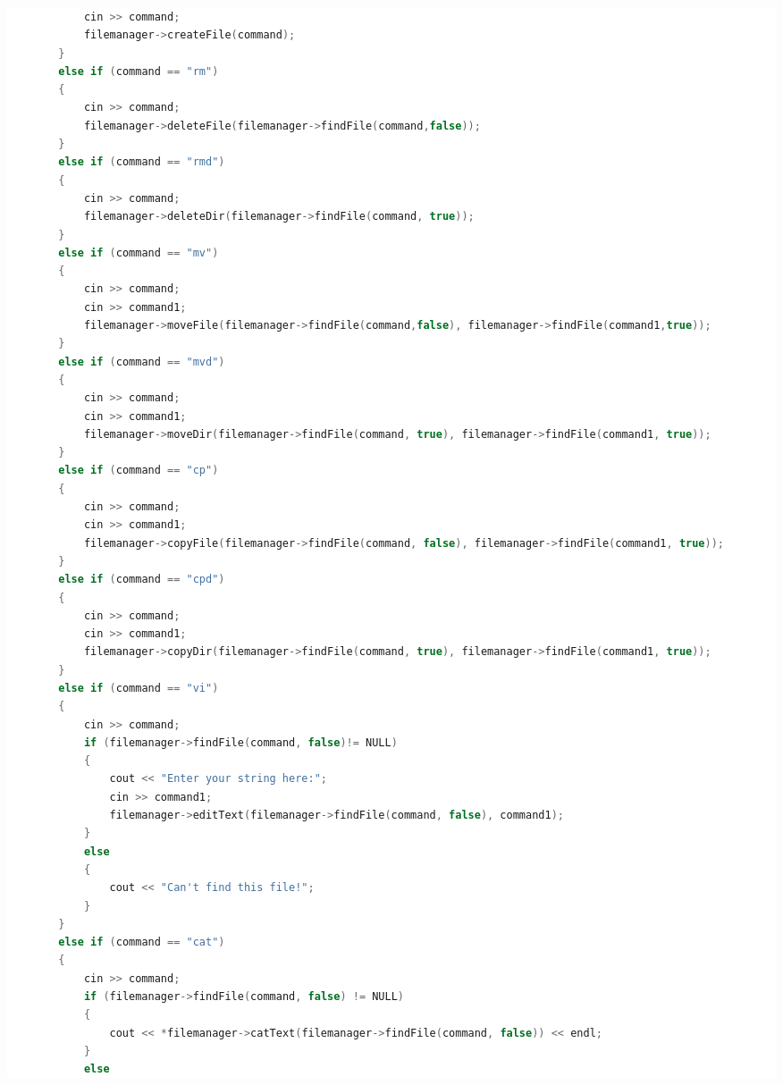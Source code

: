 ```C++
			cin >> command;
			filemanager->createFile(command);
		}
		else if (command == "rm")
		{
			cin >> command;
			filemanager->deleteFile(filemanager->findFile(command,false));
		}
		else if (command == "rmd")
		{
			cin >> command;
			filemanager->deleteDir(filemanager->findFile(command, true));
		}
		else if (command == "mv")
		{
			cin >> command;
			cin >> command1;
			filemanager->moveFile(filemanager->findFile(command,false), filemanager->findFile(command1,true));
		}
		else if (command == "mvd")
		{
			cin >> command;
			cin >> command1;
			filemanager->moveDir(filemanager->findFile(command, true), filemanager->findFile(command1, true));
		}
		else if (command == "cp")
		{
			cin >> command;
			cin >> command1;
			filemanager->copyFile(filemanager->findFile(command, false), filemanager->findFile(command1, true));
		}
		else if (command == "cpd")
		{
			cin >> command;
			cin >> command1;
			filemanager->copyDir(filemanager->findFile(command, true), filemanager->findFile(command1, true));
		}
		else if (command == "vi")
		{
			cin >> command;
			if (filemanager->findFile(command, false)!= NULL)
			{
				cout << "Enter your string here:";
				cin >> command1;
				filemanager->editText(filemanager->findFile(command, false), command1);
			}
			else
			{
				cout << "Can't find this file!";
			}
		}
		else if (command == "cat")
		{
			cin >> command;
			if (filemanager->findFile(command, false) != NULL)
			{
				cout << *filemanager->catText(filemanager->findFile(command, false)) << endl;
			}
			else
```